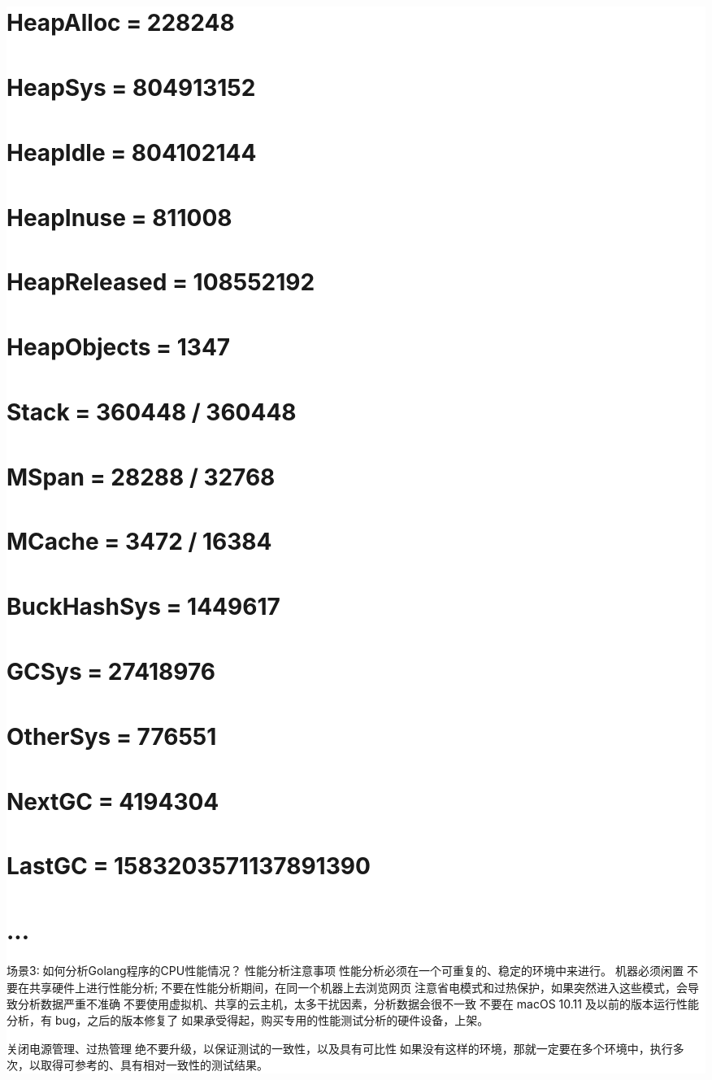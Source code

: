 # HeapAlloc = 228248
# HeapSys = 804913152
# HeapIdle = 804102144
# HeapInuse = 811008
# HeapReleased = 108552192
# HeapObjects = 1347
# Stack = 360448 / 360448
# MSpan = 28288 / 32768
# MCache = 3472 / 16384
# BuckHashSys = 1449617
# GCSys = 27418976
# OtherSys = 776551
# NextGC = 4194304
# LastGC = 1583203571137891390

# ...
场景3: 如何分析Golang程序的CPU性能情况？
性能分析注意事项
性能分析必须在一个可重复的、稳定的环境中来进行。
机器必须闲置
不要在共享硬件上进行性能分析;
不要在性能分析期间，在同一个机器上去浏览网页
注意省电模式和过热保护，如果突然进入这些模式，会导致分析数据严重不准确
不要使用虚拟机、共享的云主机，太多干扰因素，分析数据会很不一致
不要在 macOS 10.11 及以前的版本运行性能分析，有 bug，之后的版本修复了
如果承受得起，购买专用的性能测试分析的硬件设备，上架。

关闭电源管理、过热管理
绝不要升级，以保证测试的一致性，以及具有可比性
如果没有这样的环境，那就一定要在多个环境中，执行多次，以取得可参考的、具有相对一致性的测试结果。
